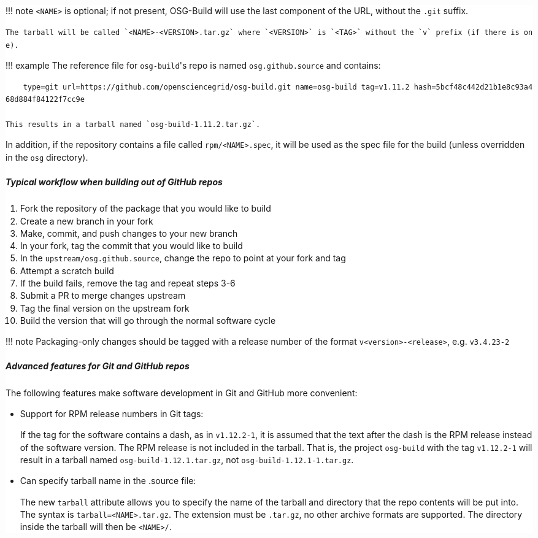 !!! note
    `<NAME>` is optional; if not present, OSG-Build will use the last component of the URL, without the `.git` suffix.

    The tarball will be called `<NAME>-<VERSION>.tar.gz` where `<VERSION>` is `<TAG>` without the `v` prefix (if there is one).

!!! example
    The reference file for `osg-build`'s repo is named `osg.github.source` and contains:

        type=git url=https://github.com/opensciencegrid/osg-build.git name=osg-build tag=v1.11.2 hash=5bcf48c442d21b1e8c93a468d884f84122f7cc9e

    This results in a tarball named `osg-build-1.11.2.tar.gz`.

In addition, if the repository contains a file called `rpm/<NAME>.spec`, it will be used as the spec file for the build
(unless overridden in the `osg` directory).


##### Typical workflow when building out of GitHub repos

1. Fork the repository of the package that you would like to build
1. Create a new branch in your fork
1. Make, commit, and push changes to your new branch
1. In your fork, tag the commit that you would like to build
1. In the `upstream/osg.github.source`, change the repo to point at your fork and tag
1. Attempt a scratch build
1. If the build fails, remove the tag and repeat steps 3-6
1. Submit a PR to merge changes upstream
1. Tag the final version on the upstream fork
1. Build the version that will go through the normal software cycle

!!! note
    Packaging-only changes should be tagged with a release number of the format `v<version>-<release>`, e.g. `v3.4.23-2`

##### Advanced features for Git and GitHub repos

The following features make software development in Git and GitHub more convenient:


-   Support for RPM release numbers in Git tags:

    If the tag for the software contains a dash, as in `v1.12.2-1`,
    it is assumed that the text after the dash is the RPM release instead of the software version.
    The RPM release is not included in the tarball.
    That is, the project `osg-build` with the tag `v1.12.2-1` will result in a tarball named `osg-build-1.12.1.tar.gz`,
    not `osg-build-1.12.1-1.tar.gz`.

-   Can specify tarball name in the .source file:

    The new `tarball` attribute allows you to specify the name of the tarball and directory that the repo contents will be put into.
    The syntax is `tarball=<NAME>.tar.gz`.
    The extension must be `.tar.gz`, no other archive formats are supported.
    The directory inside the tarball will then be `<NAME>/`.
